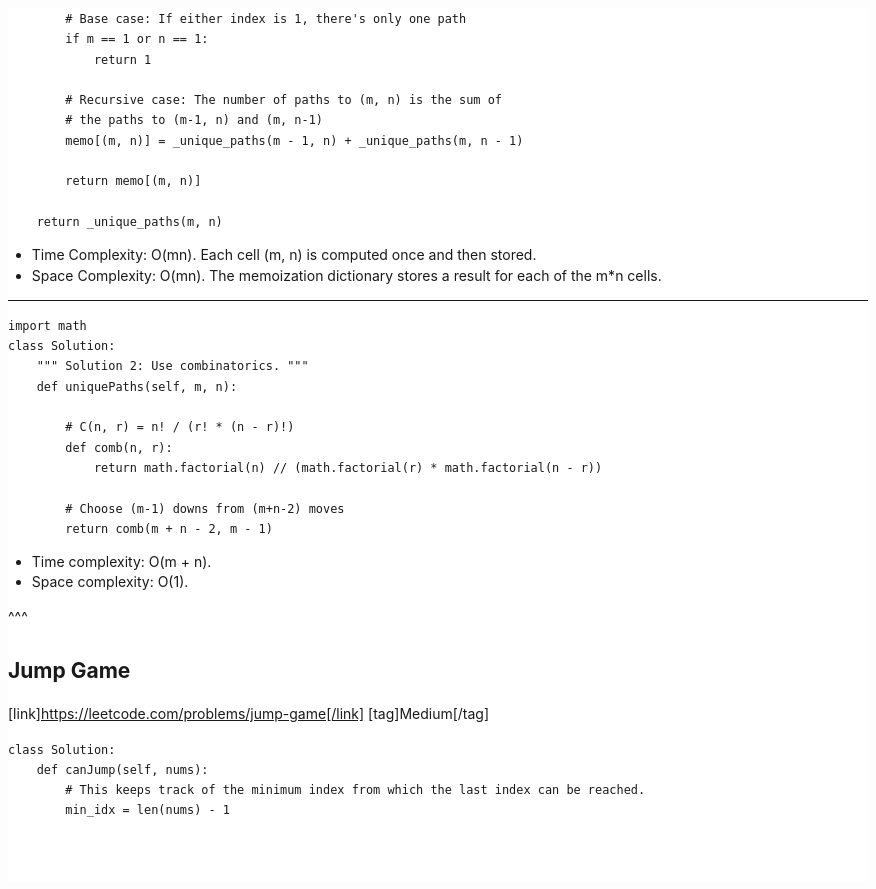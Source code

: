             # Base case: If either index is 1, there's only one path
            if m == 1 or n == 1:
                return 1

            # Recursive case: The number of paths to (m, n) is the sum of
            # the paths to (m-1, n) and (m, n-1)
            memo[(m, n)] = _unique_paths(m - 1, n) + _unique_paths(m, n - 1)

            return memo[(m, n)]

        return _unique_paths(m, n)
</code></pre>

* Time Complexity: O(mn). Each cell (m, n) is computed once and then stored.
* Space Complexity: O(mn). The memoization dictionary stores a result for each of the m*n cells.

---

<pre><code class="language-python">import math
class Solution:
    """ Solution 2: Use combinatorics. """
    def uniquePaths(self, m, n):
        
        # C(n, r) = n! / (r! * (n - r)!)
        def comb(n, r):
            return math.factorial(n) // (math.factorial(r) * math.factorial(n - r))

        # Choose (m-1) downs from (m+n-2) moves
        return comb(m + n - 2, m - 1)
</code></pre>

* Time complexity: O(m + n).
* Space complexity: O(1).

^^^

## Jump Game
[link]https://leetcode.com/problems/jump-game[/link]
[tag]Medium[/tag]

<pre><code class="language-python">class Solution:
    def canJump(self, nums):
        # This keeps track of the minimum index from which the last index can be reached.
        min_idx = len(nums) - 1
